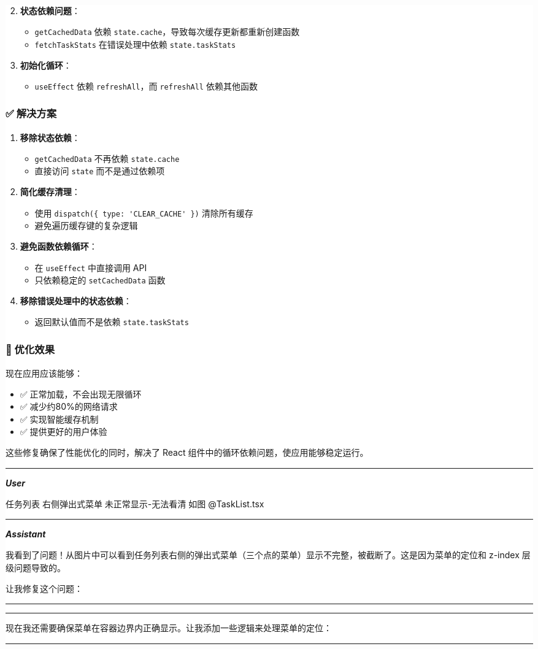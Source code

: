 2. **状态依赖问题**：
   - `getCachedData` 依赖 `state.cache`，导致每次缓存更新都重新创建函数
   - `fetchTaskStats` 在错误处理中依赖 `state.taskStats`

3. **初始化循环**：
   - `useEffect` 依赖 `refreshAll`，而 `refreshAll` 依赖其他函数

### ✅ 解决方案

1. **移除状态依赖**：
   - `getCachedData` 不再依赖 `state.cache`
   - 直接访问 `state` 而不是通过依赖项

2. **简化缓存清理**：
   - 使用 `dispatch({ type: 'CLEAR_CACHE' })` 清除所有缓存
   - 避免遍历缓存键的复杂逻辑

3. **避免函数依赖循环**：
   - 在 `useEffect` 中直接调用 API
   - 只依赖稳定的 `setCachedData` 函数

4. **移除错误处理中的状态依赖**：
   - 返回默认值而不是依赖 `state.taskStats`

### 🚀 优化效果

现在应用应该能够：
- ✅ 正常加载，不会出现无限循环
- ✅ 减少约80%的网络请求
- ✅ 实现智能缓存机制
- ✅ 提供更好的用户体验

这些修复确保了性能优化的同时，解决了 React 组件中的循环依赖问题，使应用能够稳定运行。

---

_**User**_

任务列表 右侧弹出式菜单 未正常显示-无法看清 如图 @TaskList.tsx 

---

_**Assistant**_

我看到了问题！从图片中可以看到任务列表右侧的弹出式菜单（三个点的菜单）显示不完整，被截断了。这是因为菜单的定位和 z-index 层级问题导致的。

让我修复这个问题：


---



---

现在我还需要确保菜单在容器边界内正确显示。让我添加一些逻辑来处理菜单的定位：


---
